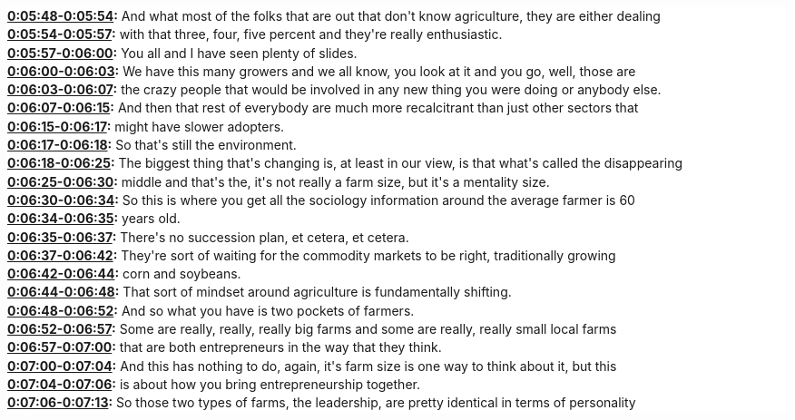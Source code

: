 **[0:05:48-0:05:54](https://www.agtechsowhat.com/agtechsowhatepisodes/2020/4/8/ep-64-pete-nelson-on-partnering-with-growers-to-build-better-agtech#t=0:05:48):**  And what most of the folks that are out that don't know agriculture, they are either dealing  
**[0:05:54-0:05:57](https://www.agtechsowhat.com/agtechsowhatepisodes/2020/4/8/ep-64-pete-nelson-on-partnering-with-growers-to-build-better-agtech#t=0:05:54):**  with that three, four, five percent and they're really enthusiastic.  
**[0:05:57-0:06:00](https://www.agtechsowhat.com/agtechsowhatepisodes/2020/4/8/ep-64-pete-nelson-on-partnering-with-growers-to-build-better-agtech#t=0:05:57):**  You all and I have seen plenty of slides.  
**[0:06:00-0:06:03](https://www.agtechsowhat.com/agtechsowhatepisodes/2020/4/8/ep-64-pete-nelson-on-partnering-with-growers-to-build-better-agtech#t=0:06:00):**  We have this many growers and we all know, you look at it and you go, well, those are  
**[0:06:03-0:06:07](https://www.agtechsowhat.com/agtechsowhatepisodes/2020/4/8/ep-64-pete-nelson-on-partnering-with-growers-to-build-better-agtech#t=0:06:03):**  the crazy people that would be involved in any new thing you were doing or anybody else.  
**[0:06:07-0:06:15](https://www.agtechsowhat.com/agtechsowhatepisodes/2020/4/8/ep-64-pete-nelson-on-partnering-with-growers-to-build-better-agtech#t=0:06:07):**  And then that rest of everybody are much more recalcitrant than just other sectors that  
**[0:06:15-0:06:17](https://www.agtechsowhat.com/agtechsowhatepisodes/2020/4/8/ep-64-pete-nelson-on-partnering-with-growers-to-build-better-agtech#t=0:06:15):**  might have slower adopters.  
**[0:06:17-0:06:18](https://www.agtechsowhat.com/agtechsowhatepisodes/2020/4/8/ep-64-pete-nelson-on-partnering-with-growers-to-build-better-agtech#t=0:06:17):**  So that's still the environment.  
**[0:06:18-0:06:25](https://www.agtechsowhat.com/agtechsowhatepisodes/2020/4/8/ep-64-pete-nelson-on-partnering-with-growers-to-build-better-agtech#t=0:06:18):**  The biggest thing that's changing is, at least in our view, is that what's called the disappearing  
**[0:06:25-0:06:30](https://www.agtechsowhat.com/agtechsowhatepisodes/2020/4/8/ep-64-pete-nelson-on-partnering-with-growers-to-build-better-agtech#t=0:06:25):**  middle and that's the, it's not really a farm size, but it's a mentality size.  
**[0:06:30-0:06:34](https://www.agtechsowhat.com/agtechsowhatepisodes/2020/4/8/ep-64-pete-nelson-on-partnering-with-growers-to-build-better-agtech#t=0:06:30):**  So this is where you get all the sociology information around the average farmer is 60  
**[0:06:34-0:06:35](https://www.agtechsowhat.com/agtechsowhatepisodes/2020/4/8/ep-64-pete-nelson-on-partnering-with-growers-to-build-better-agtech#t=0:06:34):**  years old.  
**[0:06:35-0:06:37](https://www.agtechsowhat.com/agtechsowhatepisodes/2020/4/8/ep-64-pete-nelson-on-partnering-with-growers-to-build-better-agtech#t=0:06:35):**  There's no succession plan, et cetera, et cetera.  
**[0:06:37-0:06:42](https://www.agtechsowhat.com/agtechsowhatepisodes/2020/4/8/ep-64-pete-nelson-on-partnering-with-growers-to-build-better-agtech#t=0:06:37):**  They're sort of waiting for the commodity markets to be right, traditionally growing  
**[0:06:42-0:06:44](https://www.agtechsowhat.com/agtechsowhatepisodes/2020/4/8/ep-64-pete-nelson-on-partnering-with-growers-to-build-better-agtech#t=0:06:42):**  corn and soybeans.  
**[0:06:44-0:06:48](https://www.agtechsowhat.com/agtechsowhatepisodes/2020/4/8/ep-64-pete-nelson-on-partnering-with-growers-to-build-better-agtech#t=0:06:44):**  That sort of mindset around agriculture is fundamentally shifting.  
**[0:06:48-0:06:52](https://www.agtechsowhat.com/agtechsowhatepisodes/2020/4/8/ep-64-pete-nelson-on-partnering-with-growers-to-build-better-agtech#t=0:06:48):**  And so what you have is two pockets of farmers.  
**[0:06:52-0:06:57](https://www.agtechsowhat.com/agtechsowhatepisodes/2020/4/8/ep-64-pete-nelson-on-partnering-with-growers-to-build-better-agtech#t=0:06:52):**  Some are really, really, really big farms and some are really, really small local farms  
**[0:06:57-0:07:00](https://www.agtechsowhat.com/agtechsowhatepisodes/2020/4/8/ep-64-pete-nelson-on-partnering-with-growers-to-build-better-agtech#t=0:06:57):**  that are both entrepreneurs in the way that they think.  
**[0:07:00-0:07:04](https://www.agtechsowhat.com/agtechsowhatepisodes/2020/4/8/ep-64-pete-nelson-on-partnering-with-growers-to-build-better-agtech#t=0:07:00):**  And this has nothing to do, again, it's farm size is one way to think about it, but this  
**[0:07:04-0:07:06](https://www.agtechsowhat.com/agtechsowhatepisodes/2020/4/8/ep-64-pete-nelson-on-partnering-with-growers-to-build-better-agtech#t=0:07:04):**  is about how you bring entrepreneurship together.  
**[0:07:06-0:07:13](https://www.agtechsowhat.com/agtechsowhatepisodes/2020/4/8/ep-64-pete-nelson-on-partnering-with-growers-to-build-better-agtech#t=0:07:06):**  So those two types of farms, the leadership, are pretty identical in terms of personality  